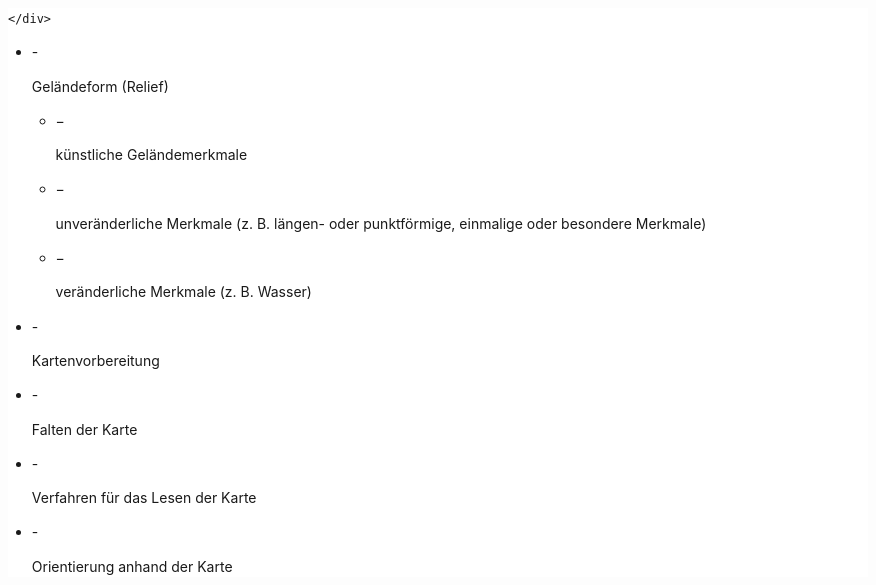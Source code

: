     </div>

  - \-
    
    <div style="">
    
    Geländeform (Relief)
    
      - −
        
        <div style="">
        
        künstliche Geländemerkmale
        
        </div>
    
      - −
        
        <div style="">
        
        unveränderliche Merkmale (z. B. längen- oder punktförmige,
        einmalige oder besondere Merkmale)
        
        </div>
    
      - −
        
        <div style="">
        
        veränderliche Merkmale (z. B. Wasser)
        
        </div>
    
    </div>

  - \-
    
    <div style="">
    
    Kartenvorbereitung
    
    </div>

  - \-
    
    <div style="">
    
    Falten der Karte
    
    </div>

  - \-
    
    <div style="">
    
    Verfahren für das Lesen der Karte
    
    </div>

  - \-
    
    <div style="">
    
    Orientierung anhand der Karte
    